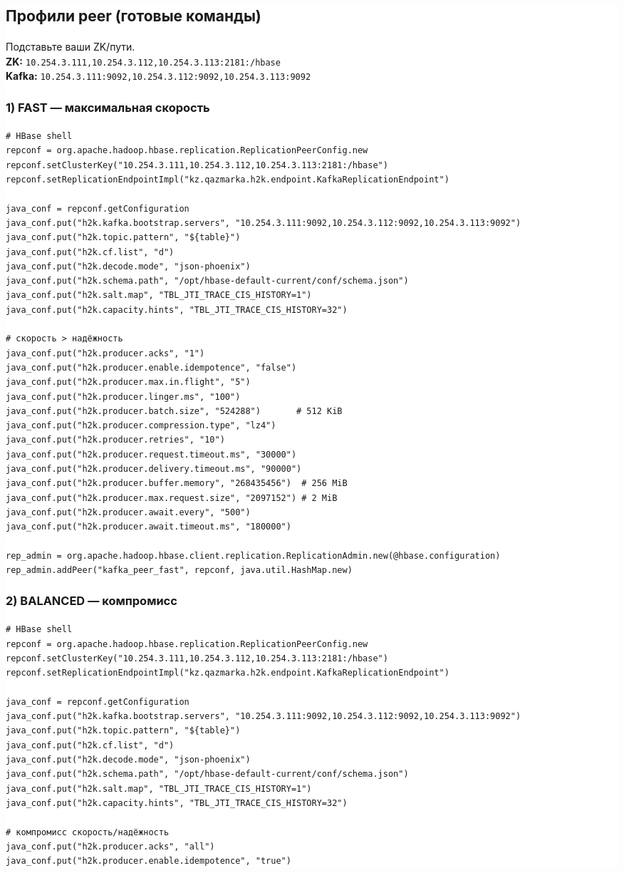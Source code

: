 ## Профили peer (готовые команды)

Подставьте ваши ZK/пути.  
**ZK:** `10.254.3.111,10.254.3.112,10.254.3.113:2181:/hbase`  
**Kafka:** `10.254.3.111:9092,10.254.3.112:9092,10.254.3.113:9092`

### 1) FAST — максимальная скорость

```
# HBase shell
repconf = org.apache.hadoop.hbase.replication.ReplicationPeerConfig.new
repconf.setClusterKey("10.254.3.111,10.254.3.112,10.254.3.113:2181:/hbase")
repconf.setReplicationEndpointImpl("kz.qazmarka.h2k.endpoint.KafkaReplicationEndpoint")

java_conf = repconf.getConfiguration
java_conf.put("h2k.kafka.bootstrap.servers", "10.254.3.111:9092,10.254.3.112:9092,10.254.3.113:9092")
java_conf.put("h2k.topic.pattern", "${table}")
java_conf.put("h2k.cf.list", "d")
java_conf.put("h2k.decode.mode", "json-phoenix")
java_conf.put("h2k.schema.path", "/opt/hbase-default-current/conf/schema.json")
java_conf.put("h2k.salt.map", "TBL_JTI_TRACE_CIS_HISTORY=1")
java_conf.put("h2k.capacity.hints", "TBL_JTI_TRACE_CIS_HISTORY=32")

# скорость > надёжность
java_conf.put("h2k.producer.acks", "1")
java_conf.put("h2k.producer.enable.idempotence", "false")
java_conf.put("h2k.producer.max.in.flight", "5")
java_conf.put("h2k.producer.linger.ms", "100")
java_conf.put("h2k.producer.batch.size", "524288")       # 512 KiB
java_conf.put("h2k.producer.compression.type", "lz4")
java_conf.put("h2k.producer.retries", "10")
java_conf.put("h2k.producer.request.timeout.ms", "30000")
java_conf.put("h2k.producer.delivery.timeout.ms", "90000")
java_conf.put("h2k.producer.buffer.memory", "268435456")  # 256 MiB
java_conf.put("h2k.producer.max.request.size", "2097152") # 2 MiB
java_conf.put("h2k.producer.await.every", "500")
java_conf.put("h2k.producer.await.timeout.ms", "180000")

rep_admin = org.apache.hadoop.hbase.client.replication.ReplicationAdmin.new(@hbase.configuration)
rep_admin.addPeer("kafka_peer_fast", repconf, java.util.HashMap.new)
```

### 2) BALANCED — компромисс

```
# HBase shell
repconf = org.apache.hadoop.hbase.replication.ReplicationPeerConfig.new
repconf.setClusterKey("10.254.3.111,10.254.3.112,10.254.3.113:2181:/hbase")
repconf.setReplicationEndpointImpl("kz.qazmarka.h2k.endpoint.KafkaReplicationEndpoint")

java_conf = repconf.getConfiguration
java_conf.put("h2k.kafka.bootstrap.servers", "10.254.3.111:9092,10.254.3.112:9092,10.254.3.113:9092")
java_conf.put("h2k.topic.pattern", "${table}")
java_conf.put("h2k.cf.list", "d")
java_conf.put("h2k.decode.mode", "json-phoenix")
java_conf.put("h2k.schema.path", "/opt/hbase-default-current/conf/schema.json")
java_conf.put("h2k.salt.map", "TBL_JTI_TRACE_CIS_HISTORY=1")
java_conf.put("h2k.capacity.hints", "TBL_JTI_TRACE_CIS_HISTORY=32")

# компромисс скорость/надёжность
java_conf.put("h2k.producer.acks", "all")
java_conf.put("h2k.producer.enable.idempotence", "true")
```